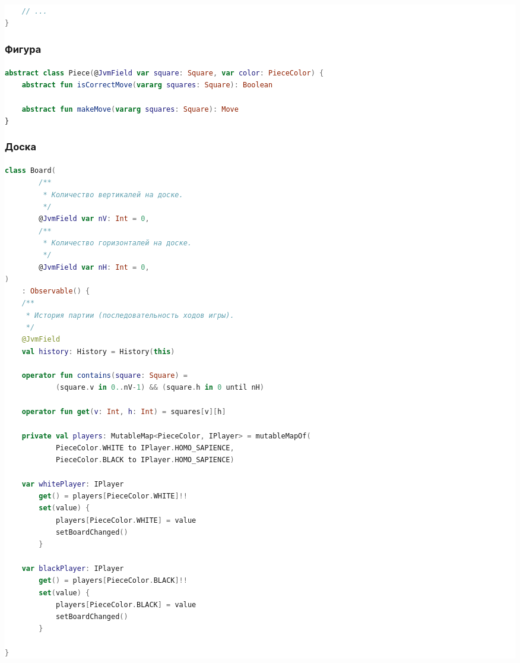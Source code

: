 ```kotlin
    // ...
}

```

### Фигура

```kotlin
abstract class Piece(@JvmField var square: Square, var color: PieceColor) {
    abstract fun isCorrectMove(vararg squares: Square): Boolean

    abstract fun makeMove(vararg squares: Square): Move
}
```

### Доска

```kotlin
class Board(
        /**
         * Количество вертикалей на доске.
         */
        @JvmField var nV: Int = 0,
        /**
         * Количество горизонталей на доске.
         */
        @JvmField var nH: Int = 0,
)
    : Observable() {
    /**
     * История партии (последовательность ходов игры).
     */
    @JvmField
    val history: History = History(this)

    operator fun contains(square: Square) =
            (square.v in 0..nV-1) && (square.h in 0 until nH)

    operator fun get(v: Int, h: Int) = squares[v][h]

    private val players: MutableMap<PieceColor, IPlayer> = mutableMapOf(
            PieceColor.WHITE to IPlayer.HOMO_SAPIENCE,
            PieceColor.BLACK to IPlayer.HOMO_SAPIENCE)
 
    var whitePlayer: IPlayer
        get() = players[PieceColor.WHITE]!!
        set(value) {
            players[PieceColor.WHITE] = value
            setBoardChanged()
        }

    var blackPlayer: IPlayer
        get() = players[PieceColor.BLACK]!!
        set(value) {
            players[PieceColor.BLACK] = value
            setBoardChanged()
        }

}
```
